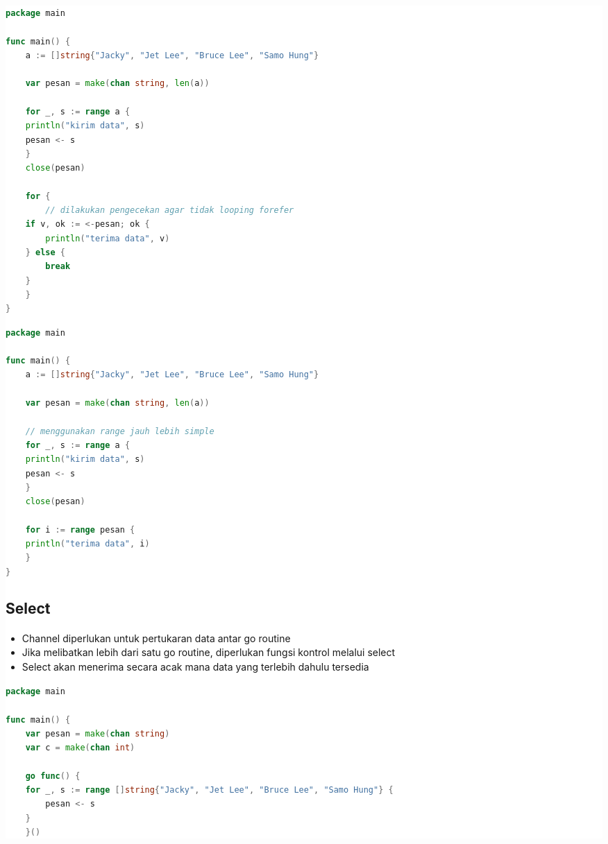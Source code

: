 ```go
package main

func main() {
    a := []string{"Jacky", "Jet Lee", "Bruce Lee", "Samo Hung"}

    var pesan = make(chan string, len(a))

    for _, s := range a {
    println("kirim data", s)
    pesan <- s
    }
    close(pesan)

    for {
        // dilakukan pengecekan agar tidak looping forefer
    if v, ok := <-pesan; ok {
        println("terima data", v)
    } else {
        break
    }
    }
}
```

```go
package main

func main() {
    a := []string{"Jacky", "Jet Lee", "Bruce Lee", "Samo Hung"}

    var pesan = make(chan string, len(a))

    // menggunakan range jauh lebih simple
    for _, s := range a {
    println("kirim data", s)
    pesan <- s
    }
    close(pesan)

    for i := range pesan {
    println("terima data", i)
    }
}
```

## Select

* Channel diperlukan untuk pertukaran data antar go routine
* Jika melibatkan lebih dari satu go routine, diperlukan fungsi kontrol melalui select
* Select akan menerima secara acak mana data yang terlebih dahulu tersedia

```go
package main

func main() {
    var pesan = make(chan string)
    var c = make(chan int)

    go func() {
    for _, s := range []string{"Jacky", "Jet Lee", "Bruce Lee", "Samo Hung"} {
        pesan <- s
    }
    }()

```